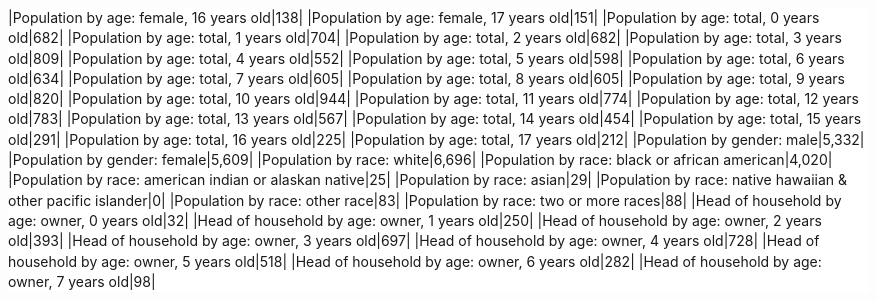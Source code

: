 |Population by age: female, 16 years old|138|
|Population by age: female, 17 years old|151|
|Population by age: total, 0 years old|682|
|Population by age: total, 1 years old|704|
|Population by age: total, 2 years old|682|
|Population by age: total, 3 years old|809|
|Population by age: total, 4 years old|552|
|Population by age: total, 5 years old|598|
|Population by age: total, 6 years old|634|
|Population by age: total, 7 years old|605|
|Population by age: total, 8 years old|605|
|Population by age: total, 9 years old|820|
|Population by age: total, 10 years old|944|
|Population by age: total, 11 years old|774|
|Population by age: total, 12 years old|783|
|Population by age: total, 13 years old|567|
|Population by age: total, 14 years old|454|
|Population by age: total, 15 years old|291|
|Population by age: total, 16 years old|225|
|Population by age: total, 17 years old|212|
|Population by gender: male|5,332|
|Population by gender: female|5,609|
|Population by race: white|6,696|
|Population by race: black or african american|4,020|
|Population by race: american indian or alaskan native|25|
|Population by race: asian|29|
|Population by race: native hawaiian & other pacific islander|0|
|Population by race: other race|83|
|Population by race: two or more races|88|
|Head of household by age: owner, 0 years old|32|
|Head of household by age: owner, 1 years old|250|
|Head of household by age: owner, 2 years old|393|
|Head of household by age: owner, 3 years old|697|
|Head of household by age: owner, 4 years old|728|
|Head of household by age: owner, 5 years old|518|
|Head of household by age: owner, 6 years old|282|
|Head of household by age: owner, 7 years old|98|